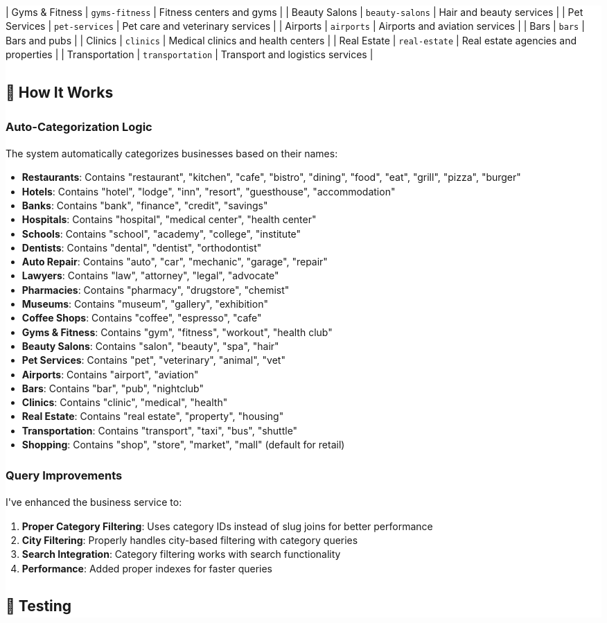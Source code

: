 | Gyms & Fitness | `gyms-fitness` | Fitness centers and gyms |
| Beauty Salons | `beauty-salons` | Hair and beauty services |
| Pet Services | `pet-services` | Pet care and veterinary services |
| Airports | `airports` | Airports and aviation services |
| Bars | `bars` | Bars and pubs |
| Clinics | `clinics` | Medical clinics and health centers |
| Real Estate | `real-estate` | Real estate agencies and properties |
| Transportation | `transportation` | Transport and logistics services |

## 🔧 How It Works

### Auto-Categorization Logic

The system automatically categorizes businesses based on their names:

- **Restaurants**: Contains "restaurant", "kitchen", "cafe", "bistro", "dining", "food", "eat", "grill", "pizza", "burger"
- **Hotels**: Contains "hotel", "lodge", "inn", "resort", "guesthouse", "accommodation"
- **Banks**: Contains "bank", "finance", "credit", "savings"
- **Hospitals**: Contains "hospital", "medical center", "health center"
- **Schools**: Contains "school", "academy", "college", "institute"
- **Dentists**: Contains "dental", "dentist", "orthodontist"
- **Auto Repair**: Contains "auto", "car", "mechanic", "garage", "repair"
- **Lawyers**: Contains "law", "attorney", "legal", "advocate"
- **Pharmacies**: Contains "pharmacy", "drugstore", "chemist"
- **Museums**: Contains "museum", "gallery", "exhibition"
- **Coffee Shops**: Contains "coffee", "espresso", "cafe"
- **Gyms & Fitness**: Contains "gym", "fitness", "workout", "health club"
- **Beauty Salons**: Contains "salon", "beauty", "spa", "hair"
- **Pet Services**: Contains "pet", "veterinary", "animal", "vet"
- **Airports**: Contains "airport", "aviation"
- **Bars**: Contains "bar", "pub", "nightclub"
- **Clinics**: Contains "clinic", "medical", "health"
- **Real Estate**: Contains "real estate", "property", "housing"
- **Transportation**: Contains "transport", "taxi", "bus", "shuttle"
- **Shopping**: Contains "shop", "store", "market", "mall" (default for retail)

### Query Improvements

I've enhanced the business service to:

1. **Proper Category Filtering**: Uses category IDs instead of slug joins for better performance
2. **City Filtering**: Properly handles city-based filtering with category queries
3. **Search Integration**: Category filtering works with search functionality
4. **Performance**: Added proper indexes for faster queries

## 🧪 Testing
